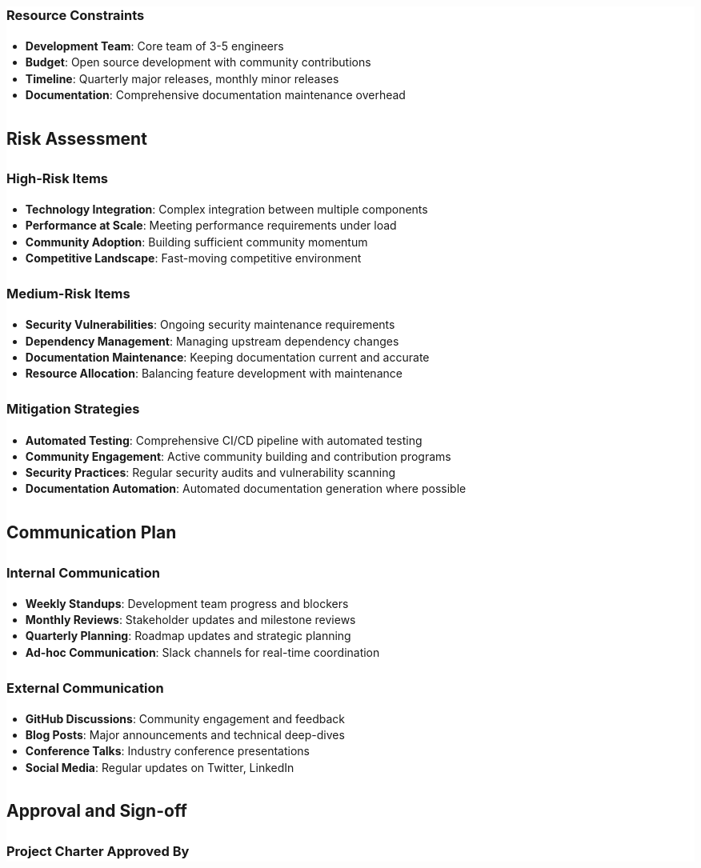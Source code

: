 ### Resource Constraints

- **Development Team**: Core team of 3-5 engineers
- **Budget**: Open source development with community contributions
- **Timeline**: Quarterly major releases, monthly minor releases
- **Documentation**: Comprehensive documentation maintenance overhead

## Risk Assessment

### High-Risk Items

- **Technology Integration**: Complex integration between multiple components
- **Performance at Scale**: Meeting performance requirements under load
- **Community Adoption**: Building sufficient community momentum
- **Competitive Landscape**: Fast-moving competitive environment

### Medium-Risk Items

- **Security Vulnerabilities**: Ongoing security maintenance requirements
- **Dependency Management**: Managing upstream dependency changes
- **Documentation Maintenance**: Keeping documentation current and accurate
- **Resource Allocation**: Balancing feature development with maintenance

### Mitigation Strategies

- **Automated Testing**: Comprehensive CI/CD pipeline with automated testing
- **Community Engagement**: Active community building and contribution programs
- **Security Practices**: Regular security audits and vulnerability scanning
- **Documentation Automation**: Automated documentation generation where
  possible

## Communication Plan

### Internal Communication

- **Weekly Standups**: Development team progress and blockers
- **Monthly Reviews**: Stakeholder updates and milestone reviews
- **Quarterly Planning**: Roadmap updates and strategic planning
- **Ad-hoc Communication**: Slack channels for real-time coordination

### External Communication

- **GitHub Discussions**: Community engagement and feedback
- **Blog Posts**: Major announcements and technical deep-dives
- **Conference Talks**: Industry conference presentations
- **Social Media**: Regular updates on Twitter, LinkedIn

## Approval and Sign-off

### Project Charter Approved By
